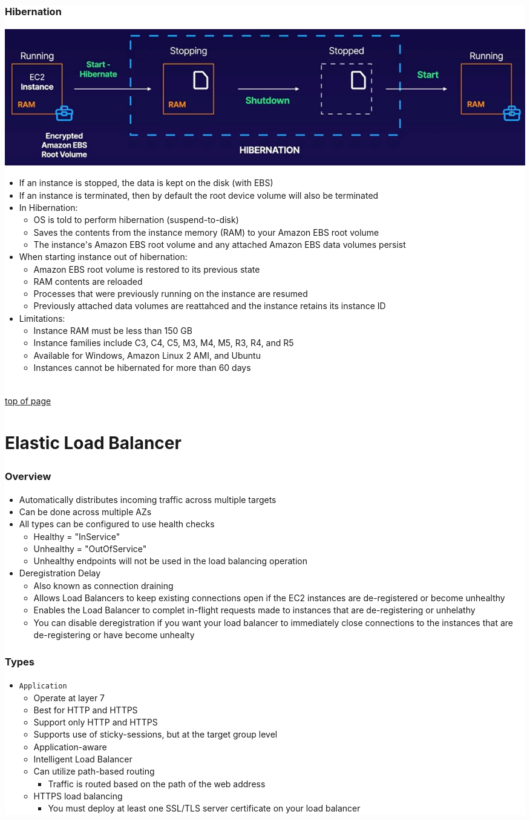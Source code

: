 ### Hibernation
![image](Pictures/hibernate.PNG)
- If an instance is stopped, the data is kept on the disk (with EBS)
- If an instance is terminated, then by default the root device volume will also be terminated
- In Hibernation:
  - OS is told to perform hibernation (suspend-to-disk)
  - Saves the contents from the instance memory (RAM) to your Amazon EBS root volume
  - The instance's Amazon EBS root volume and any attached Amazon EBS data volumes persist
- When starting instance out of hibernation:
  - Amazon EBS root volume is restored to its previous state
  - RAM contents are reloaded
  - Processes that were previously running on the instance are resumed
  - Previously attached data volumes are reattahced and the instance retains its instance ID
- Limitations:
  - Instance RAM must be less than 150 GB
  - Instance families include C3, C4, C5, M3, M4, M5, R3, R4, and R5
  - Available for Windows, Amazon Linux 2 AMI, and Ubuntu
  - Instances cannot be hibernated for more than 60 days

<br>[top of page](#aws-certified-developer-associate-notes)<br>

# Elastic Load Balancer
### Overview
- Automatically distributes incoming traffic across multiple targets
- Can be done across multiple AZs
- All types can be configured to use health checks
  - Healthy = "InService"
  - Unhealthy = "OutOfService"
  - Unhealthy endpoints will not be used in the load balancing operation
- Deregistration Delay
  - Also known as connection draining
  - Allows Load Balancers to keep existing connections open if the EC2 instances are de-registered or become unhealthy
  - Enables the Load Balancer to complet in-flight requests made to instances that are de-registering or unhelathy
  - You can disable deregistration if you want your load balancer to immediately close connections to the instances that are de-registering or have become unhealty
### Types
- `Application`
  - Operate at layer 7
  - Best for HTTP and HTTPS
  - Support only HTTP and HTTPS
  - Supports use of sticky-sessions, but at the target group level
  - Application-aware
  - Intelligent Load Balancer
  - Can utilize path-based routing
    - Traffic is routed based on the path of the web address
  - HTTPS load balancing
    - You must deploy at least one SSL/TLS server certificate on your load balancer